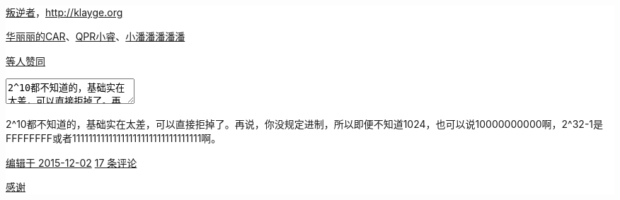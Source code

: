 <div class="zm-item-answer-detail">
<div class="zm-item-answer-author-info">

<a class="author-link" data-tip="p$t$minmin.gong" href="/people/minmin.gong">叛逆者</a><span title="http://klayge.org" class="bio">，<a href="//link.zhihu.com/?target=http%3A//klayge.org" class=" external" target="_blank" rel="nofollow noreferrer"><span class="invisible">http://</span><span class="visible">klayge.org</span><span class="invisible"></span><i class="icon-external"></i></a></span>
</div>
<div class="zm-item-vote-info " data-votecount="151">

<span class="voters">
<span class="user-block"><a data-tip="p$t$hua-li-li-de-car" href="https://www.zhihu.com/people/hua-li-li-de-car" class="zg-link" title="华丽丽的CAR">华丽丽的CAR</a>、</span><span class="user-block"><a data-tip="p$t$qprxiao-rui" href="https://www.zhihu.com/people/qprxiao-rui" class="zg-link" title="QPR小睿">QPR小睿</a>、</span><span class="user-block"><a data-tip="p$t$xiaopanpan" href="https://www.zhihu.com/people/xiaopanpan" class="zg-link" title="小潘潘潘潘潘">小潘潘潘潘潘</a></span>
</span>


<a href="javascript:;" class="more"> 等人赞同</a>


</div>
<div class="zm-item-rich-text js-collapse-body" data-resourceid="7440957" data-action="/answer/content" data-author-name="叛逆者" data-entry-url="/question/38084234/answer/74848643">

<textarea class="content hidden">
2^10都不知道的，基础实在太差，可以直接拒掉了。再说，你没规定进制，所以即便不知道1024，也可以说10000000000啊，2^32-1是FFFFFFFF或者11111111111111111111111111111111啊。


</textarea>


<div class="zh-summary summary clearfix">

2^10都不知道的，基础实在太差，可以直接拒掉了。再说，你没规定进制，所以即便不知道1024，也可以说10000000000啊，2^32-1是FFFFFFFF或者11111111111111111111111111111111啊。

</div>


</div>
</div>
</div>
</div>
<a class="zg-anchor-hidden ac" name="25362750-comment"></a>
<div class="zm-item-meta zm-item-comment-el answer-actions clearfix">
<div class="zm-meta-panel">

<span class="answer-date-link-wrap">
<a class="answer-date-link last_updated meta-item" data-tip="s$t$发布于 2015-12-02" target="_blank" href="/question/38084234/answer/74848643">编辑于 2015-12-02</a>
</span>

<a href="#" name="addcomment" class=" meta-item toggle-comment">
<i class="z-icon-comment"></i>17 条评论</a>


<a href="#" class="meta-item zu-autohide" name="thanks" data-thanked="false"><i class="z-icon-thank"></i>感谢</a>
